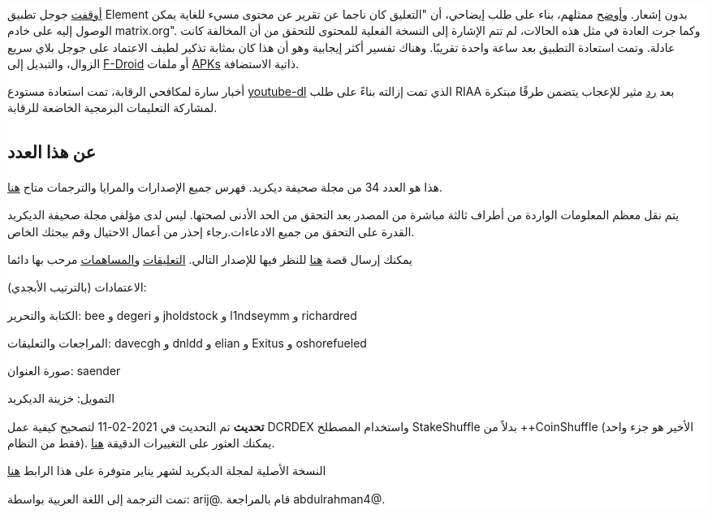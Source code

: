 [أوقفت](https://twitter.com/element_hq/status/1355290296947499013) جوجل تطبيق Element بدون إشعار. و[أوضح](https://twitter.com/element_hq/status/1355663753380032512) ممثلهم، بناء على طلب إيضاحي، أن "التعليق كان ناجما عن تقرير عن محتوى مسيء للغاية يمكن الوصول إليه على خادم matrix.org". وكما جرت العادة في مثل هذه الحالات،  لم تتم الإشارة إلى النسخة الفعلية للمحتوى للتحقق من أن المخالفة كانت عادلة. وتمت استعادة التطبيق بعد ساعة واحدة تقريبًا. وهناك تفسير أكثر إيجابية وهو أن هذا كان بمثابة تذكير لطيف الاعتماد على جوجل بلاي سريع الزوال، والتبديل إلى [F-Droid](https://f-droid.org/en/packages/im.vector.app/) أو ملفات [APKs](https://twitter.com/element_hq/status/1355331704781742082) ذاتية الاستضافة.

أخبار سارة لمكافحي الرقابة، تمت استعادة مستودع [youtube-dl](https://github.com/ytdl-org/youtube-dl) الذي تمت إزالته بناءً على طلب RIAA بعد [رد](https://torrentfreak.com/riaas-youtube-dl-takedown-ticks-of-developers-and-githubs-ceo-201027/) مثير للإعجاب يتضمن طرقًا مبتكرة لمشاركة التعليمات البرمجية الخاضعة للرقابة.

## عن هذا العدد

هذا هو العدد 34 من مجلة صحيفة ديكريد. فهرس جميع الإصدارات والمرايا والترجمات متاح [هنا](https://xaur.github.io/decred-news/).

يتم نقل معظم المعلومات الواردة من أطراف ثالثة مباشرة من المصدر بعد التحقق من الحد الأدنى لصحتها. ليس لدى مؤلفي مجلة صحيفة الديكريد القدرة على التحقق من جميع الادعاءات.رجاء إحذر من أعمال الاحتيال وقم ببحثك الخاص.

يمكنك إرسال قصة [هنا](https://github.com/xaur/decred-news/labels/next%20release) للنظر فيها للإصدار التالي. [التعليقات](https://github.com/xaur/decred-news/blob/docs/contributing.md#feedback) و[المساهمات](https://github.com/xaur/decred-news/blob/docs/contributing.md) مرحب بها دائما

الاعتمادات (بالترتيب الأبجدي):

الكتابة والتحرير: bee و degeri و jholdstock و l1ndseymm و richardred

المراجعات والتعليقات: davecgh و dnldd و elian و Exitus و oshorefueled

صورة العنوان: saender

التمويل: خزينة الديكريد

**تحديث** تم التحديث في 2021-02-11 لتصحيح كيفية عمل DCRDEX واستخدام المصطلح StakeShuffle بدلاً من ++CoinShuffle (الأخير هو جزء واحد فقط من النظام). يمكنك العثور على التغييرات الدقيقة [هنا](https://github.com/xaur/decred-news/commits/master).

النسخة الأصلية لمجلة الديكريد لشهر يناير متوفرة على هذا الرابط [هنا](https://xaur.github.io/decred-news/journal/202101.html)

تمت الترجمة إلى اللغة العربية بواسطة: arij@. قام بالمراجعة abdulrahman4@.

</div>
